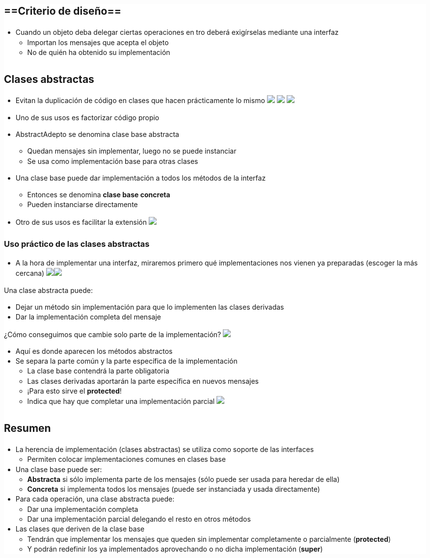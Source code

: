 ## ==Criterio de diseño==
- Cuando un objeto deba delegar ciertas operaciones en tro deberá exigírselas mediante una interfaz
	- Importan los mensajes que acepta el objeto
	- No de quién ha obtenido su implementación

## Clases abstractas
- Evitan la duplicación de código en clases que hacen prácticamente lo mismo
![](./img/Pasted%20image%2020221214174842.png)
![](./img/Pasted%20image%2020221214174855.png)
![](./img/Pasted%20image%2020221214174911.png)

- Uno de sus usos es factorizar código propio
- AbstractAdepto se denomina clase base abstracta
	- Quedan mensajes sin implementar, luego no se puede instanciar
	- Se usa como implementación base para otras clases
- Una clase base puede dar implementación a todos los métodos de la interfaz
	- Entonces se denomina **clase base concreta**
	- Pueden instanciarse directamente
- Otro de sus usos es facilitar la extensión
![](./img/Pasted%20image%2020221214175323.png)

### Uso práctico de las clases abstractas
- A la hora de implementar una interfaz, miraremos primero qué implementaciones nos vienen ya preparadas (escoger la más cercana)
![](./img/Pasted%20image%2020221214175540.png)![](./img/Pasted%20image%2020221214175554.png)

Una clase abstracta puede:
- Dejar un método sin implementación para que lo implementen las clases derivadas
- Dar la implementación completa del mensaje

¿Cómo conseguimos que cambie solo parte de la implementación?
![](./img/Pasted%20image%2020221214175815.png)
- Aquí es donde aparecen los métodos abstractos
- Se separa la parte común y la parte específica de la implementación
	- La clase base contendrá la parte obligatoria
	- Las clases derivadas aportarán la parte específica en nuevos mensajes
	- ¡Para esto sirve el **protected**!
	- Indica que hay que completar una implementación parcial
![](./img/Pasted%20image%2020221214180040.png)

## Resumen

- La herencia de implementación (clases abstractas) se utiliza como soporte de las interfaces
	- Permiten colocar implementaciones comunes en clases base
- Una clase base puede ser:
	- **Abstracta** si sólo implementa parte de los mensajes (sólo puede ser usada para heredar de ella)
	- **Concreta** si implementa todos los mensajes (puede ser instanciada y usada directamente)
- Para cada operación, una clase abstracta puede:
	- Dar una implementación completa
	- Dar una implementación parcial delegando el resto en otros métodos
- Las clases que deriven de la clase base
	- Tendrán que implementar los mensajes que queden sin implementar completamente o parcialmente (**protected**)
	- Y podrán redefinir los ya implementados aprovechando o no dicha implementación (**super**)
